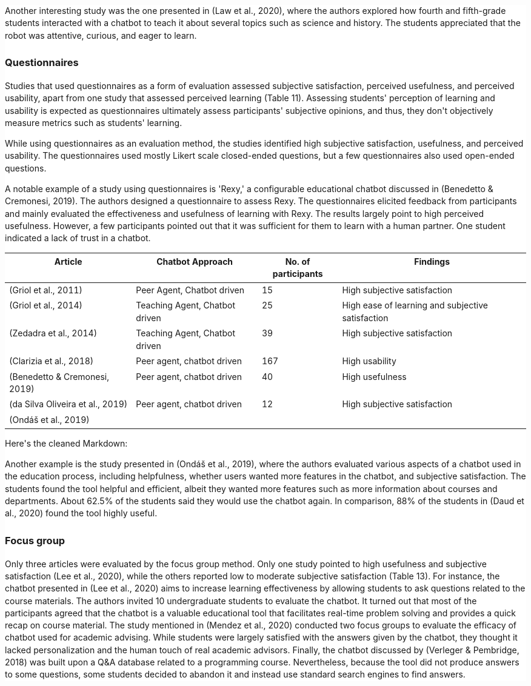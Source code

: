 Another interesting study was the one presented in (Law et al., 2020), where the authors explored how fourth and fifth-grade students interacted with a chatbot to teach it about several topics such as science and history. The students appreciated that the robot was attentive, curious, and eager to learn.

### Questionnaires

Studies that used questionnaires as a form of evaluation assessed subjective satisfaction, perceived usefulness, and perceived usability, apart from one study that assessed perceived learning (Table 11). Assessing students' perception of learning and usability is expected as questionnaires ultimately assess participants' subjective opinions, and thus, they don't objectively measure metrics such as students' learning.

While using questionnaires as an evaluation method, the studies identified high subjective satisfaction, usefulness, and perceived usability. The questionnaires used mostly Likert scale closed-ended questions, but a few questionnaires also used open-ended questions.

A notable example of a study using questionnaires is 'Rexy,' a configurable educational chatbot discussed in (Benedetto & Cremonesi, 2019). The authors designed a questionnaire to assess Rexy. The questionnaires elicited feedback from participants and mainly evaluated the effectiveness and usefulness of learning with Rexy. The results largely point to high perceived usefulness. However, a few participants pointed out that it was sufficient for them to learn with a human partner. One student indicated a lack of trust in a chatbot.

| Article | Chatbot Approach | No. of participants | Findings |
|---------|------------------|-------------------|-----------|
| (Griol et al., 2011) | Peer Agent, Chatbot driven | 15 | High subjective satisfaction |
| (Griol et al., 2014) | Teaching Agent, Chatbot driven | 25 | High ease of learning and subjective satisfaction |
| (Zedadra et al., 2014) | Teaching Agent, Chatbot driven | 39 | High subjective satisfaction |
| (Clarizia et al., 2018) | Peer agent, chatbot driven | 167 | High usability |
| (Benedetto & Cremonesi, 2019) | Peer agent, chatbot driven | 40 | High usefulness |
| (da Silva Oliveira et al., 2019) | Peer agent, chatbot driven | 12 | High subjective satisfaction |
| (Ondáš et al., 2019) |

Here's the cleaned Markdown:

Another example is the study presented in (Ondáš et al., 2019), where the authors evaluated various aspects of a chatbot used in the education process, including helpfulness, whether users wanted more features in the chatbot, and subjective satisfaction. The students found the tool helpful and efficient, albeit they wanted more features such as more information about courses and departments. About 62.5% of the students said they would use the chatbot again. In comparison, 88% of the students in (Daud et al., 2020) found the tool highly useful.

### Focus group

Only three articles were evaluated by the focus group method. Only one study pointed to high usefulness and subjective satisfaction (Lee et al., 2020), while the others reported low to moderate subjective satisfaction (Table 13). For instance, the chatbot presented in (Lee et al., 2020) aims to increase learning effectiveness by allowing students to ask questions related to the course materials. The authors invited 10 undergraduate students to evaluate the chatbot. It turned out that most of the participants agreed that the chatbot is a valuable educational tool that facilitates real-time problem solving and provides a quick recap on course material. The study mentioned in (Mendez et al., 2020) conducted two focus groups to evaluate the efficacy of chatbot used for academic advising. While students were largely satisfied with the answers given by the chatbot, they thought it lacked personalization and the human touch of real academic advisors. Finally, the chatbot discussed by (Verleger & Pembridge, 2018) was built upon a Q&A database related to a programming course. Nevertheless, because the tool did not produce answers to some questions, some students decided to abandon it and instead use standard search engines to find answers.
